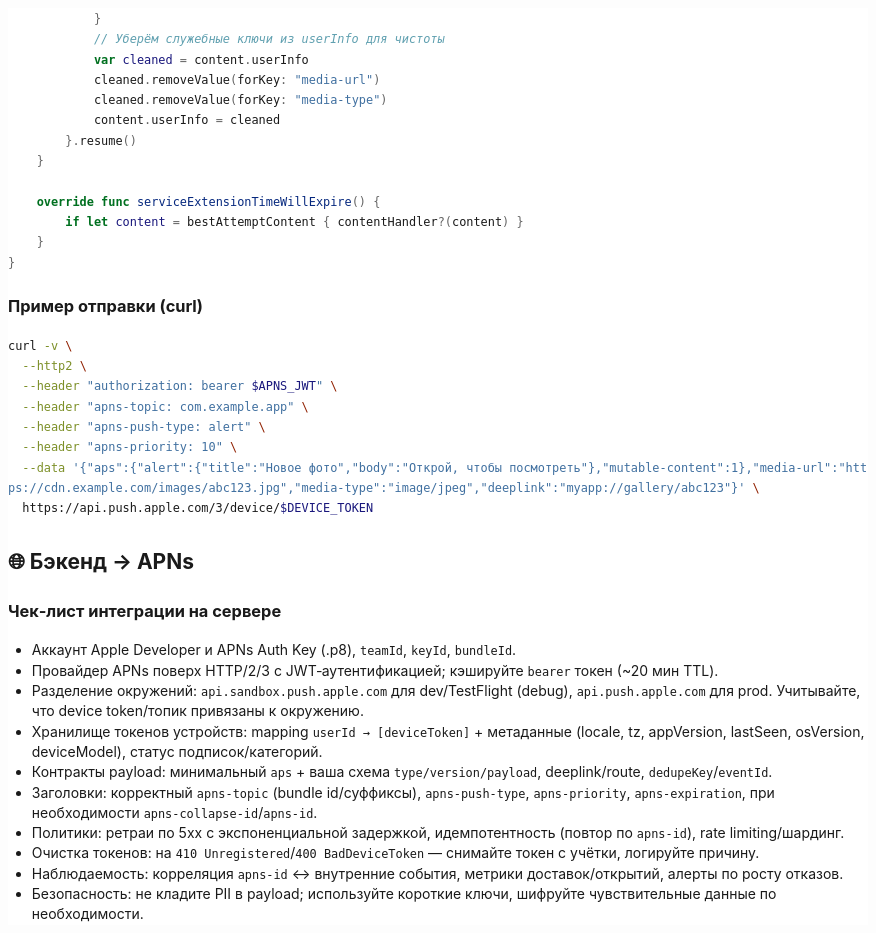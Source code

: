 ```swift
            }
            // Уберём служебные ключи из userInfo для чистоты
            var cleaned = content.userInfo
            cleaned.removeValue(forKey: "media-url")
            cleaned.removeValue(forKey: "media-type")
            content.userInfo = cleaned
        }.resume()
    }

    override func serviceExtensionTimeWillExpire() {
        if let content = bestAttemptContent { contentHandler?(content) }
    }
}
```

### Пример отправки (curl)
```bash
curl -v \
  --http2 \
  --header "authorization: bearer $APNS_JWT" \
  --header "apns-topic: com.example.app" \
  --header "apns-push-type: alert" \
  --header "apns-priority: 10" \
  --data '{"aps":{"alert":{"title":"Новое фото","body":"Открой, чтобы посмотреть"},"mutable-content":1},"media-url":"https://cdn.example.com/images/abc123.jpg","media-type":"image/jpeg","deeplink":"myapp://gallery/abc123"}' \
  https://api.push.apple.com/3/device/$DEVICE_TOKEN
```

## 🌐 Бэкенд → APNs

### Чек‑лист интеграции на сервере
- Аккаунт Apple Developer и APNs Auth Key (.p8), `teamId`, `keyId`, `bundleId`.
- Провайдер APNs поверх HTTP/2/3 с JWT‑аутентификацией; кэшируйте `bearer` токен (~20 мин TTL).
- Разделение окружений: `api.sandbox.push.apple.com` для dev/TestFlight (debug), `api.push.apple.com` для prod. Учитывайте, что device token/топик привязаны к окружению.
- Хранилище токенов устройств: mapping `userId → [deviceToken]` + метаданные (locale, tz, appVersion, lastSeen, osVersion, deviceModel), статус подписок/категорий.
- Контракты payload: минимальный `aps` + ваша схема `type/version/payload`, deeplink/route, `dedupeKey`/`eventId`.
- Заголовки: корректный `apns-topic` (bundle id/суффиксы), `apns-push-type`, `apns-priority`, `apns-expiration`, при необходимости `apns-collapse-id`/`apns-id`.
- Политики: ретраи по 5xx с экспоненциальной задержкой, идемпотентность (повтор по `apns-id`), rate limiting/шардинг.
- Очистка токенов: на `410 Unregistered`/`400 BadDeviceToken` — снимайте токен с учётки, логируйте причину.
- Наблюдаемость: корреляция `apns-id` ↔ внутренние события, метрики доставок/открытий, алерты по росту отказов.
- Безопасность: не кладите PII в payload; используйте короткие ключи, шифруйте чувствительные данные по необходимости.
